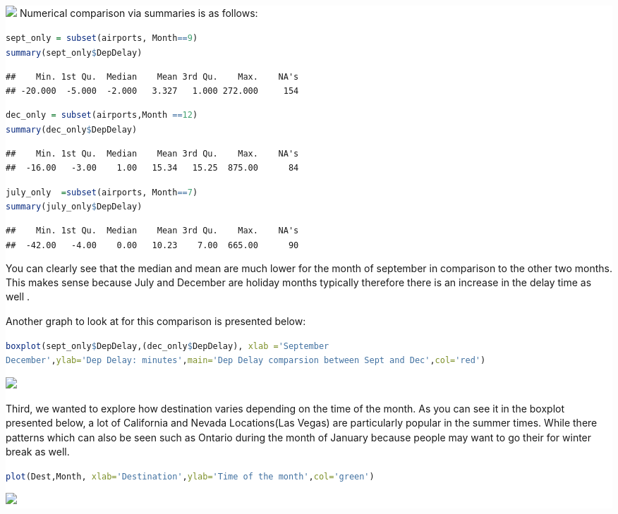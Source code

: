 ![](STA_380_Homework_2_Aifaz_Gowani_Jonathan_Evans_Pooshan_Shah_files/figure-html/unnamed-chunk-3-1.png)
Numerical comparison via summaries is as follows: 

```r
sept_only = subset(airports, Month==9)
summary(sept_only$DepDelay)
```

```
##    Min. 1st Qu.  Median    Mean 3rd Qu.    Max.    NA's 
## -20.000  -5.000  -2.000   3.327   1.000 272.000     154
```

```r
dec_only = subset(airports,Month ==12)
summary(dec_only$DepDelay)
```

```
##    Min. 1st Qu.  Median    Mean 3rd Qu.    Max.    NA's 
##  -16.00   -3.00    1.00   15.34   15.25  875.00      84
```

```r
july_only  =subset(airports, Month==7)
summary(july_only$DepDelay)
```

```
##    Min. 1st Qu.  Median    Mean 3rd Qu.    Max.    NA's 
##  -42.00   -4.00    0.00   10.23    7.00  665.00      90
```

You can clearly see that the median and mean are much lower for the month of september in comparison to the other two months. This makes sense because July and December are holiday months typically therefore there is an increase in the delay time as well . 

Another graph to look at for this comparison is presented below: 

```r
boxplot(sept_only$DepDelay,(dec_only$DepDelay), xlab ='September                                                                            December',ylab='Dep Delay: minutes',main='Dep Delay comparsion between Sept and Dec',col='red')
```

![](STA_380_Homework_2_Aifaz_Gowani_Jonathan_Evans_Pooshan_Shah_files/figure-html/unnamed-chunk-5-1.png)

Third, we wanted to explore how destination varies depending on the time of the month. As you can see it in the boxplot presented below, a lot of California and Nevada Locations(Las Vegas) are particularly popular in the summer times. While there patterns which can also be seen such as Ontario during the month of January because people may want to go their for winter break as well. 


```r
plot(Dest,Month, xlab='Destination',ylab='Time of the month',col='green')
```

![](STA_380_Homework_2_Aifaz_Gowani_Jonathan_Evans_Pooshan_Shah_files/figure-html/unnamed-chunk-6-1.png)
